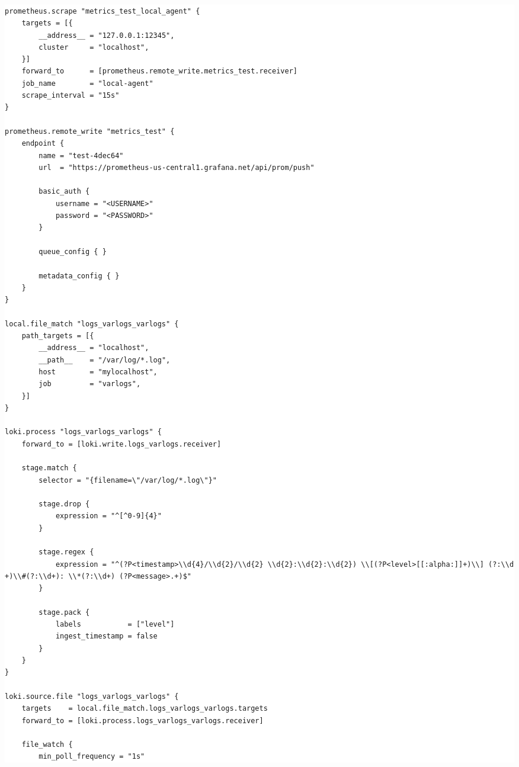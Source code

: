 ```alloy
prometheus.scrape "metrics_test_local_agent" {
    targets = [{
        __address__ = "127.0.0.1:12345",
        cluster     = "localhost",
    }]
    forward_to      = [prometheus.remote_write.metrics_test.receiver]
    job_name        = "local-agent"
    scrape_interval = "15s"
}

prometheus.remote_write "metrics_test" {
    endpoint {
        name = "test-4dec64"
        url  = "https://prometheus-us-central1.grafana.net/api/prom/push"

        basic_auth {
            username = "<USERNAME>"
            password = "<PASSWORD>"
        }

        queue_config { }

        metadata_config { }
    }
}

local.file_match "logs_varlogs_varlogs" {
    path_targets = [{
        __address__ = "localhost",
        __path__    = "/var/log/*.log",
        host        = "mylocalhost",
        job         = "varlogs",
    }]
}

loki.process "logs_varlogs_varlogs" {
    forward_to = [loki.write.logs_varlogs.receiver]

    stage.match {
        selector = "{filename=\"/var/log/*.log\"}"

        stage.drop {
            expression = "^[^0-9]{4}"
        }

        stage.regex {
            expression = "^(?P<timestamp>\\d{4}/\\d{2}/\\d{2} \\d{2}:\\d{2}:\\d{2}) \\[(?P<level>[[:alpha:]]+)\\] (?:\\d+)\\#(?:\\d+): \\*(?:\\d+) (?P<message>.+)$"
        }

        stage.pack {
            labels           = ["level"]
            ingest_timestamp = false
        }
    }
}

loki.source.file "logs_varlogs_varlogs" {
    targets    = local.file_match.logs_varlogs_varlogs.targets
    forward_to = [loki.process.logs_varlogs_varlogs.receiver]

    file_watch {
        min_poll_frequency = "1s"
```

[debugging]: #debugging
[example]: #example
[Static]: https://grafana.com/docs/agent/latest/static
[prometheus.scrape]: ../../../reference/components/prometheus/prometheus.scrape/
[prometheus.remote_write]: ../../../reference/components/prometheus/prometheus.remote_write/
[local.file_match]: ../../../reference/components/local/local.file_match/
[loki.process]: ../../../reference/components/loki/loki.process/
[loki.source.file]: ../../../reference/components/loki/loki.source.file/
[loki.write]: ../../../reference/components/loki/loki.write/
[Components]: ../../../get-started/components/
[convert]: ../../../reference/cli/convert/
[run]: ../../../reference/cli/run/
[run alloy]: ../../../set-up/run/
[UI]: ../../../troubleshoot/debug/
[configuration]: ../../../get-started/configuration-syntax/
[Integrations next]: https://grafana.com/docs/agent/latest/static/configuration/integrations/integrations-next/
[Agent Management]: https://grafana.com/docs/agent/latest/static/configuration/agent-management/
[sys.env]: ../../../reference/stdlib/sys/
[Prometheus Limitations]: ../from-prometheus/#limitations
[Promtail Limitations]: ../from-promtail/#limitations
[Metrics]: https://grafana.com/docs/agent/latest/static/configuration/metrics-config/
[Logs]: https://grafana.com/docs/agent/latest/static/configuration/logs-config/
[UI]: ../../../debug/#alloy-ui
[otelcol.receiver.otlp]: ../../../reference/components/otelcol/otelcol.receiver.otlp/
[otelcol.processor.batch]: ../../../reference/components/otelcol/otelcol.processor.batch/
[Stop]: https://grafana.com/docs/agent/latest/static/set-up/start-agent